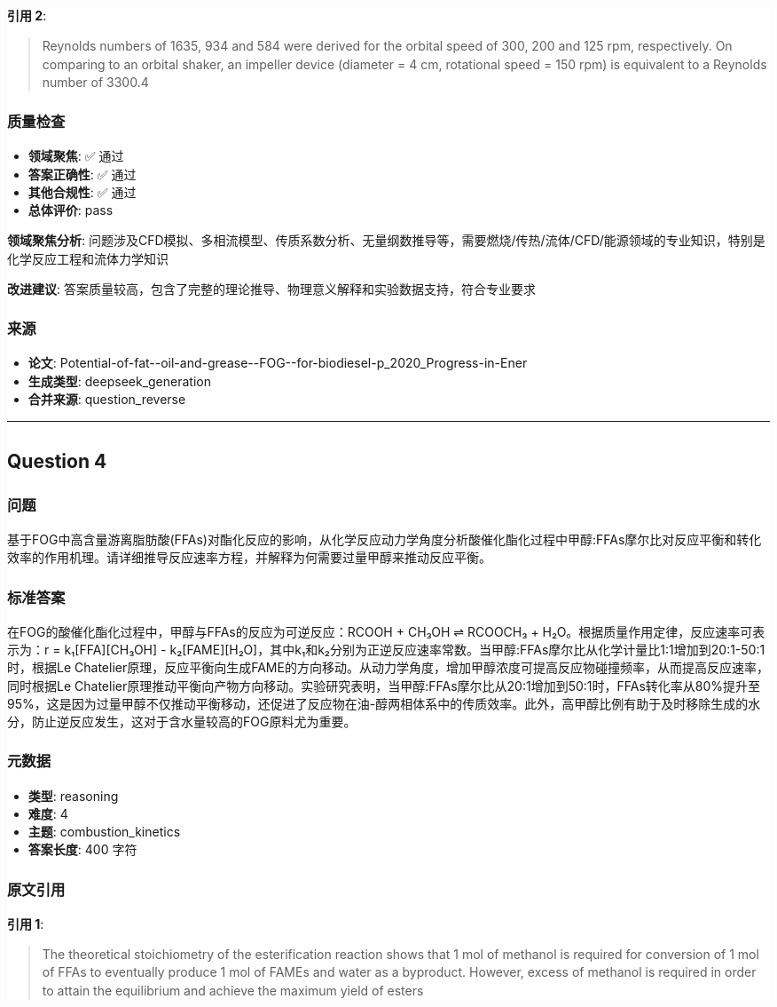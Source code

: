 **引用 2**:
> Reynolds numbers of 1635, 934 and 584 were derived for the orbital speed of 300, 200 and 125 rpm, respectively. On comparing to an orbital shaker, an impeller device (diameter = 4 cm, rotational speed = 150 rpm) is equivalent to a Reynolds number of 3300.4

### 质量检查

- **领域聚焦**: ✅ 通过
- **答案正确性**: ✅ 通过
- **其他合规性**: ✅ 通过
- **总体评价**: pass

**领域聚焦分析**: 问题涉及CFD模拟、多相流模型、传质系数分析、无量纲数推导等，需要燃烧/传热/流体/CFD/能源领域的专业知识，特别是化学反应工程和流体力学知识

**改进建议**: 答案质量较高，包含了完整的理论推导、物理意义解释和实验数据支持，符合专业要求

### 来源

- **论文**: Potential-of-fat--oil-and-grease--FOG--for-biodiesel-p_2020_Progress-in-Ener
- **生成类型**: deepseek_generation
- **合并来源**: question_reverse

---

## Question 4

### 问题

基于FOG中高含量游离脂肪酸(FFAs)对酯化反应的影响，从化学反应动力学角度分析酸催化酯化过程中甲醇:FFAs摩尔比对反应平衡和转化效率的作用机理。请详细推导反应速率方程，并解释为何需要过量甲醇来推动反应平衡。

### 标准答案

在FOG的酸催化酯化过程中，甲醇与FFAs的反应为可逆反应：RCOOH + CH₃OH ⇌ RCOOCH₃ + H₂O。根据质量作用定律，反应速率可表示为：r = k₁[FFA][CH₃OH] - k₂[FAME][H₂O]，其中k₁和k₂分别为正逆反应速率常数。当甲醇:FFAs摩尔比从化学计量比1:1增加到20:1-50:1时，根据Le Chatelier原理，反应平衡向生成FAME的方向移动。从动力学角度，增加甲醇浓度可提高反应物碰撞频率，从而提高反应速率，同时根据Le Chatelier原理推动平衡向产物方向移动。实验研究表明，当甲醇:FFAs摩尔比从20:1增加到50:1时，FFAs转化率从80%提升至95%，这是因为过量甲醇不仅推动平衡移动，还促进了反应物在油-醇两相体系中的传质效率。此外，高甲醇比例有助于及时移除生成的水分，防止逆反应发生，这对于含水量较高的FOG原料尤为重要。

### 元数据

- **类型**: reasoning
- **难度**: 4
- **主题**: combustion_kinetics
- **答案长度**: 400 字符

### 原文引用

**引用 1**:
> The theoretical stoichiometry of the esterification reaction shows that 1 mol of methanol is required for conversion of 1 mol of FFAs to eventually produce 1 mol of FAMEs and water as a byproduct. However, excess of methanol is required in order to attain the equilibrium and achieve the maximum yield of esters
